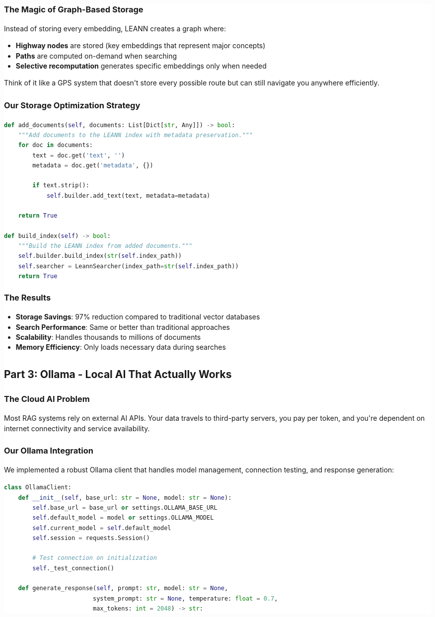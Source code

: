 ### The Magic of Graph-Based Storage

Instead of storing every embedding, LEANN creates a graph where:

- **Highway nodes** are stored (key embeddings that represent major concepts)
- **Paths** are computed on-demand when searching
- **Selective recomputation** generates specific embeddings only when needed

Think of it like a GPS system that doesn't store every possible route but can still navigate you anywhere efficiently.

### Our Storage Optimization Strategy

```python
def add_documents(self, documents: List[Dict[str, Any]]) -> bool:
    """Add documents to the LEANN index with metadata preservation."""
    for doc in documents:
        text = doc.get('text', '')
        metadata = doc.get('metadata', {})
      
        if text.strip():
            self.builder.add_text(text, metadata=metadata)
  
    return True

def build_index(self) -> bool:
    """Build the LEANN index from added documents."""
    self.builder.build_index(str(self.index_path))
    self.searcher = LeannSearcher(index_path=str(self.index_path))
    return True
```

### The Results

- **Storage Savings**: 97% reduction compared to traditional vector databases
- **Search Performance**: Same or better than traditional approaches
- **Scalability**: Handles thousands to millions of documents
- **Memory Efficiency**: Only loads necessary data during searches

## Part 3: Ollama - Local AI That Actually Works

### The Cloud AI Problem

Most RAG systems rely on external AI APIs. Your data travels to third-party servers, you pay per token, and you're dependent on internet connectivity and service availability.

### Our Ollama Integration

We implemented a robust Ollama client that handles model management, connection testing, and response generation:

```python
class OllamaClient:
    def __init__(self, base_url: str = None, model: str = None):
        self.base_url = base_url or settings.OLLAMA_BASE_URL
        self.default_model = model or settings.OLLAMA_MODEL
        self.current_model = self.default_model
        self.session = requests.Session()
      
        # Test connection on initialization
        self._test_connection()
  
    def generate_response(self, prompt: str, model: str = None,
                         system_prompt: str = None, temperature: float = 0.7,
                         max_tokens: int = 2048) -> str:
```